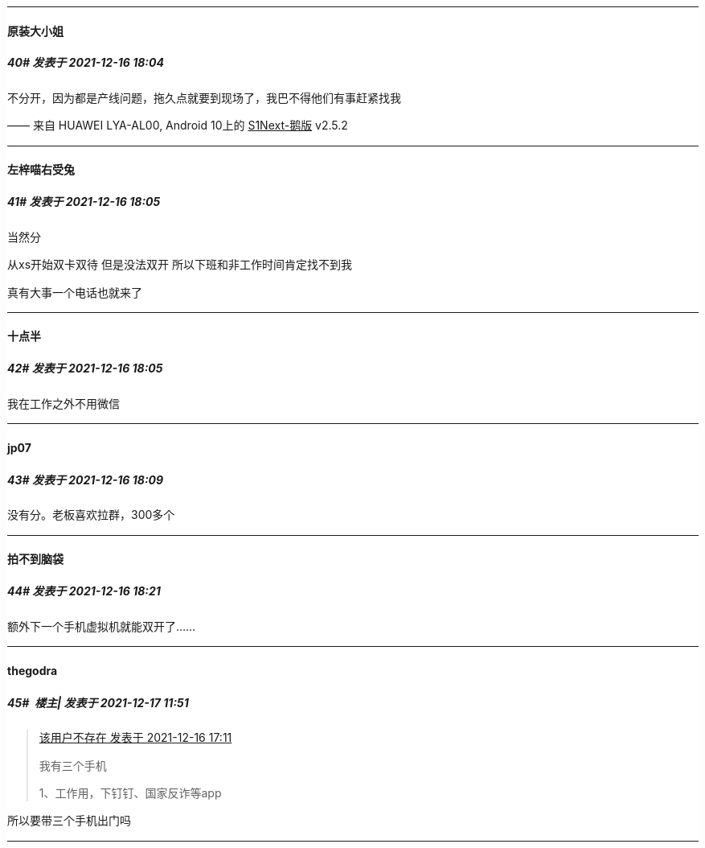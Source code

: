 *****

####  原装大小姐  
##### 40#       发表于 2021-12-16 18:04

不分开，因为都是产线问题，拖久点就要到现场了，我巴不得他们有事赶紧找我

—— 来自 HUAWEI LYA-AL00, Android 10上的 [S1Next-鹅版](https://github.com/ykrank/S1-Next/releases) v2.5.2

*****

####  左梓喵右受兔  
##### 41#       发表于 2021-12-16 18:05

当然分  

从xs开始双卡双待 但是没法双开 所以下班和非工作时间肯定找不到我

真有大事一个电话也就来了

*****

####  十点半  
##### 42#       发表于 2021-12-16 18:05

我在工作之外不用微信

*****

####  jp07  
##### 43#       发表于 2021-12-16 18:09

没有分。老板喜欢拉群，300多个

*****

####  拍不到脑袋  
##### 44#       发表于 2021-12-16 18:21

额外下一个手机虚拟机就能双开了……

*****

####  thegodra  
##### 45#         楼主| 发表于 2021-12-17 11:51

<blockquote><a href="httphttps://bbs.saraba1st.com/2b/forum.php?mod=redirect&amp;goto=findpost&amp;pid=53961843&amp;ptid=2042824" target="_blank">该用户不存在 发表于 2021-12-16 17:11</a>

我有三个手机

1、工作用，下钉钉、国家反诈等app</blockquote>
所以要带三个手机出门吗

*****

